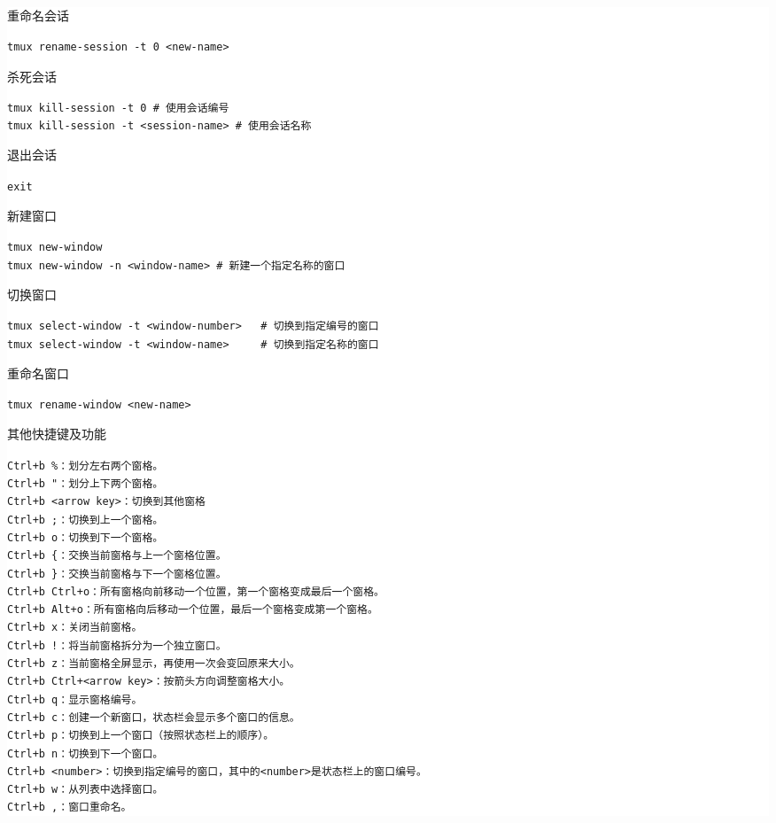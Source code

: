 重命名会话
```
tmux rename-session -t 0 <new-name>
```

杀死会话
```
tmux kill-session -t 0 # 使用会话编号
tmux kill-session -t <session-name> # 使用会话名称
```

退出会话
```
exit
```

新建窗口
```
tmux new-window
tmux new-window -n <window-name> # 新建一个指定名称的窗口
```

切换窗口
```
tmux select-window -t <window-number>   # 切换到指定编号的窗口
tmux select-window -t <window-name>     # 切换到指定名称的窗口
```

重命名窗口
```
tmux rename-window <new-name>
```

其他快捷键及功能
```
Ctrl+b %：划分左右两个窗格。
Ctrl+b "：划分上下两个窗格。
Ctrl+b <arrow key>：切换到其他窗格
Ctrl+b ;：切换到上一个窗格。
Ctrl+b o：切换到下一个窗格。
Ctrl+b {：交换当前窗格与上一个窗格位置。
Ctrl+b }：交换当前窗格与下一个窗格位置。
Ctrl+b Ctrl+o：所有窗格向前移动一个位置，第一个窗格变成最后一个窗格。
Ctrl+b Alt+o：所有窗格向后移动一个位置，最后一个窗格变成第一个窗格。
Ctrl+b x：关闭当前窗格。
Ctrl+b !：将当前窗格拆分为一个独立窗口。
Ctrl+b z：当前窗格全屏显示，再使用一次会变回原来大小。
Ctrl+b Ctrl+<arrow key>：按箭头方向调整窗格大小。
Ctrl+b q：显示窗格编号。
Ctrl+b c：创建一个新窗口，状态栏会显示多个窗口的信息。
Ctrl+b p：切换到上一个窗口（按照状态栏上的顺序）。
Ctrl+b n：切换到下一个窗口。
Ctrl+b <number>：切换到指定编号的窗口，其中的<number>是状态栏上的窗口编号。
Ctrl+b w：从列表中选择窗口。
Ctrl+b ,：窗口重命名。
```

